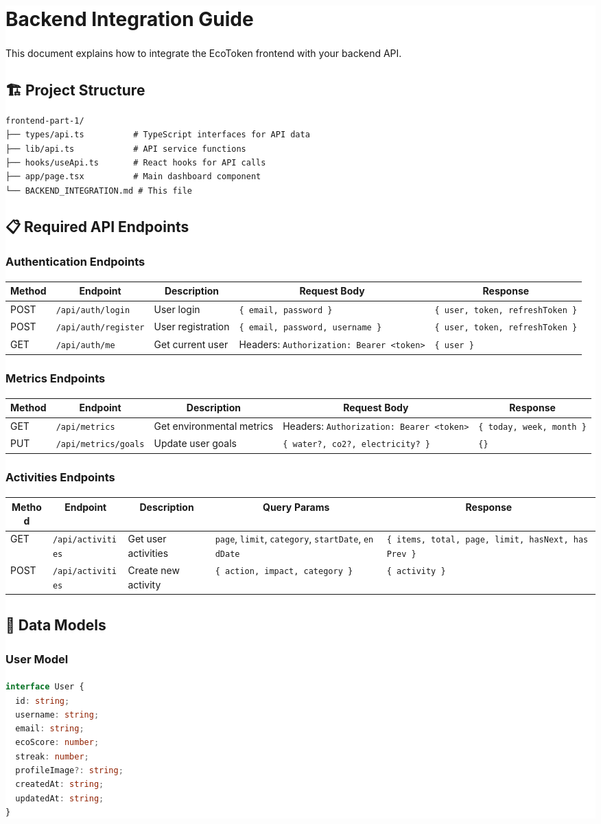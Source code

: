 # Backend Integration Guide

This document explains how to integrate the EcoToken frontend with your backend API.

## 🏗️ Project Structure

```
frontend-part-1/
├── types/api.ts          # TypeScript interfaces for API data
├── lib/api.ts            # API service functions
├── hooks/useApi.ts       # React hooks for API calls
├── app/page.tsx          # Main dashboard component
└── BACKEND_INTEGRATION.md # This file
```

## 📋 Required API Endpoints

### Authentication Endpoints

| Method | Endpoint | Description | Request Body | Response |
|--------|----------|-------------|--------------|----------|
| POST | `/api/auth/login` | User login | `{ email, password }` | `{ user, token, refreshToken }` |
| POST | `/api/auth/register` | User registration | `{ email, password, username }` | `{ user, token, refreshToken }` |
| GET | `/api/auth/me` | Get current user | Headers: `Authorization: Bearer <token>` | `{ user }` |

### Metrics Endpoints

| Method | Endpoint | Description | Request Body | Response |
|--------|----------|-------------|--------------|----------|
| GET | `/api/metrics` | Get environmental metrics | Headers: `Authorization: Bearer <token>` | `{ today, week, month }` |
| PUT | `/api/metrics/goals` | Update user goals | `{ water?, co2?, electricity? }` | `{}` |

### Activities Endpoints

| Method | Endpoint | Description | Query Params | Response |
|--------|----------|-------------|--------------|----------|
| GET | `/api/activities` | Get user activities | `page`, `limit`, `category`, `startDate`, `endDate` | `{ items, total, page, limit, hasNext, hasPrev }` |
| POST | `/api/activities` | Create new activity | `{ action, impact, category }` | `{ activity }` |

## 🔧 Data Models

### User Model
```typescript
interface User {
  id: string;
  username: string;
  email: string;
  ecoScore: number;
  streak: number;
  profileImage?: string;
  createdAt: string;
  updatedAt: string;
}
```
